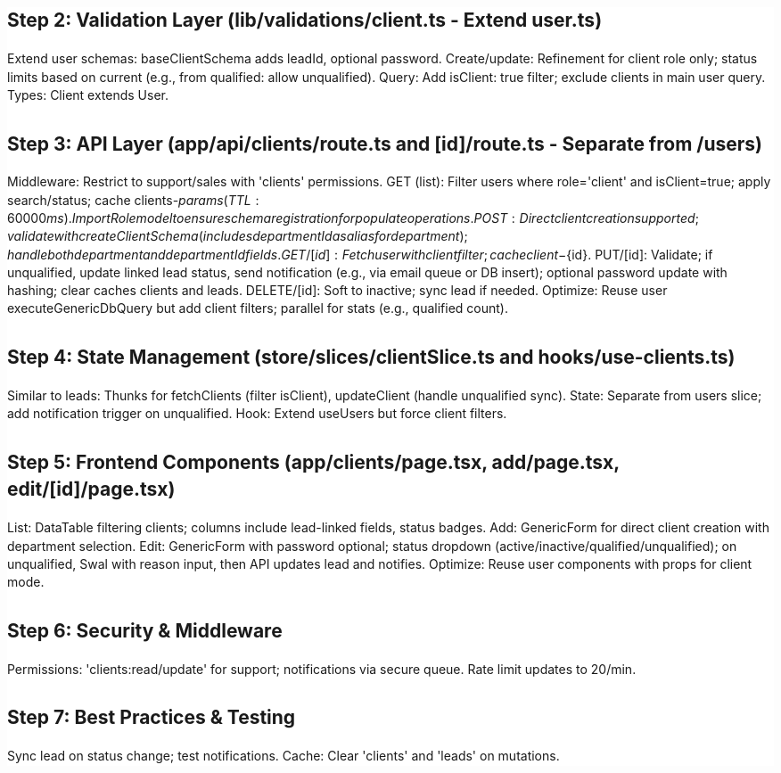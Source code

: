 ## Step 2: Validation Layer (lib/validations/client.ts - Extend user.ts)

Extend user schemas: baseClientSchema adds leadId, optional password.
Create/update: Refinement for client role only; status limits based on current (e.g., from qualified: allow unqualified).
Query: Add isClient: true filter; exclude clients in main user query.
Types: Client extends User.

## Step 3: API Layer (app/api/clients/route.ts and [id]/route.ts - Separate from /users)

Middleware: Restrict to support/sales with 'clients' permissions.
GET (list): Filter users where role='client' and isClient=true; apply search/status; cache clients-${params} (TTL: 60000 ms). Import Role model to ensure schema registration for populate operations.
POST: Direct client creation supported; validate with createClientSchema (includes departmentId as alias for department); handle both department and departmentId fields.
GET/[id]: Fetch user with client filter; cache client-${id}.
PUT/[id]: Validate; if unqualified, update linked lead status, send notification (e.g., via email queue or DB insert); optional password update with hashing; clear caches clients and leads.
DELETE/[id]: Soft to inactive; sync lead if needed.
Optimize: Reuse user executeGenericDbQuery but add client filters; parallel for stats (e.g., qualified count).

## Step 4: State Management (store/slices/clientSlice.ts and hooks/use-clients.ts)

Similar to leads: Thunks for fetchClients (filter isClient), updateClient (handle unqualified sync).
State: Separate from users slice; add notification trigger on unqualified.
Hook: Extend useUsers but force client filters.

## Step 5: Frontend Components (app/clients/page.tsx, add/page.tsx, edit/[id]/page.tsx)

List: DataTable filtering clients; columns include lead-linked fields, status badges.
Add: GenericForm for direct client creation with department selection.
Edit: GenericForm with password optional; status dropdown (active/inactive/qualified/unqualified); on unqualified, Swal with reason input, then API updates lead and notifies.
Optimize: Reuse user components with props for client mode.

## Step 6: Security & Middleware

Permissions: 'clients:read/update' for support; notifications via secure queue.
Rate limit updates to 20/min.

## Step 7: Best Practices & Testing

Sync lead on status change; test notifications.
Cache: Clear 'clients' and 'leads' on mutations.
